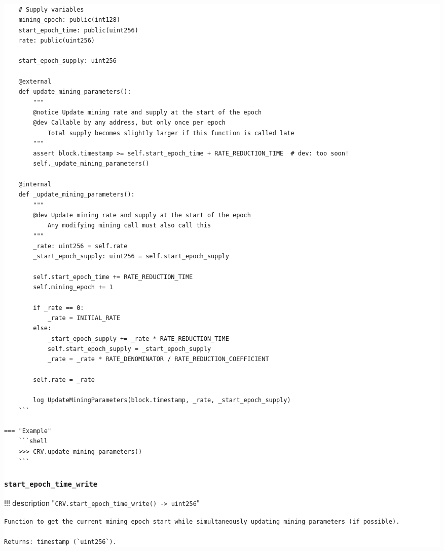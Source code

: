         # Supply variables
        mining_epoch: public(int128)
        start_epoch_time: public(uint256)
        rate: public(uint256)

        start_epoch_supply: uint256

        @external
        def update_mining_parameters():
            """
            @notice Update mining rate and supply at the start of the epoch
            @dev Callable by any address, but only once per epoch
                Total supply becomes slightly larger if this function is called late
            """
            assert block.timestamp >= self.start_epoch_time + RATE_REDUCTION_TIME  # dev: too soon!
            self._update_mining_parameters()

        @internal
        def _update_mining_parameters():
            """
            @dev Update mining rate and supply at the start of the epoch
                Any modifying mining call must also call this
            """
            _rate: uint256 = self.rate
            _start_epoch_supply: uint256 = self.start_epoch_supply

            self.start_epoch_time += RATE_REDUCTION_TIME
            self.mining_epoch += 1

            if _rate == 0:
                _rate = INITIAL_RATE
            else:
                _start_epoch_supply += _rate * RATE_REDUCTION_TIME
                self.start_epoch_supply = _start_epoch_supply
                _rate = _rate * RATE_DENOMINATOR / RATE_REDUCTION_COEFFICIENT

            self.rate = _rate

            log UpdateMiningParameters(block.timestamp, _rate, _start_epoch_supply)
        ```

    === "Example"
        ```shell
        >>> CRV.update_mining_parameters()
        ```


### `start_epoch_time_write`
!!! description "`CRV.start_epoch_time_write() -> uint256`"

    Function to get the current mining epoch start while simultaneously updating mining parameters (if possible).

    Returns: timestamp (`uint256`).
